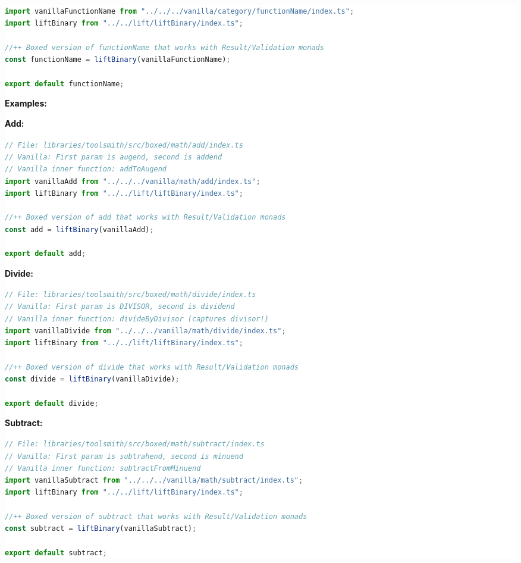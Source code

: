 ```typescript
import vanillaFunctionName from "../../../vanilla/category/functionName/index.ts";
import liftBinary from "../../lift/liftBinary/index.ts";

//++ Boxed version of functionName that works with Result/Validation monads
const functionName = liftBinary(vanillaFunctionName);

export default functionName;
```

**Examples:**

**Add:**

```typescript
// File: libraries/toolsmith/src/boxed/math/add/index.ts
// Vanilla: First param is augend, second is addend
// Vanilla inner function: addToAugend
import vanillaAdd from "../../../vanilla/math/add/index.ts";
import liftBinary from "../../lift/liftBinary/index.ts";

//++ Boxed version of add that works with Result/Validation monads
const add = liftBinary(vanillaAdd);

export default add;
```

**Divide:**

```typescript
// File: libraries/toolsmith/src/boxed/math/divide/index.ts
// Vanilla: First param is DIVISOR, second is dividend
// Vanilla inner function: divideByDivisor (captures divisor!)
import vanillaDivide from "../../../vanilla/math/divide/index.ts";
import liftBinary from "../../lift/liftBinary/index.ts";

//++ Boxed version of divide that works with Result/Validation monads
const divide = liftBinary(vanillaDivide);

export default divide;
```

**Subtract:**

```typescript
// File: libraries/toolsmith/src/boxed/math/subtract/index.ts
// Vanilla: First param is subtrahend, second is minuend
// Vanilla inner function: subtractFromMinuend
import vanillaSubtract from "../../../vanilla/math/subtract/index.ts";
import liftBinary from "../../lift/liftBinary/index.ts";

//++ Boxed version of subtract that works with Result/Validation monads
const subtract = liftBinary(vanillaSubtract);

export default subtract;
```
